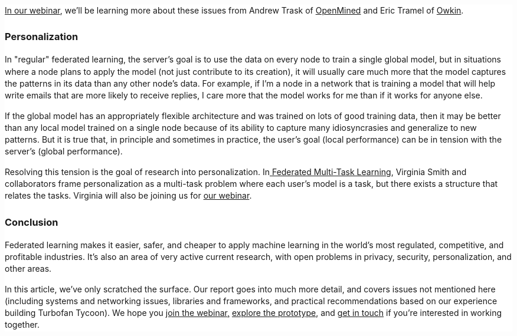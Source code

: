 [In our webinar](https://www.cloudera.com/more/events/webinars/federated_learning.html), we’ll be learning more about these issues from Andrew Trask of [OpenMined](https://www.openmined.org/) and Eric Tramel of [Owkin](https://owkin.com/).

### Personalization

In "regular" federated learning, the server’s goal is to use the data on every node to train a single global model, but in situations where a node plans to apply the model (not just contribute to its creation), it will usually care much more that the model captures the patterns in its data than any other node’s data. For example, if I’m a node in a network that is training a model that will help write emails that are more likely to receive replies, I care more that the model works for me than if it works for anyone else.

If the global model has an appropriately flexible architecture and was trained on lots of good training data, then it may be better than any local model trained on a single node because of its ability to capture many idiosyncrasies and generalize to new patterns. But it is true that, in principle and sometimes in practice, the user’s goal (local performance) can be in tension with the server’s (global performance).

Resolving this tension is the goal of research into personalization. In[ Federated Multi-Task Learning](https://arxiv.org/abs/1705.10467), Virginia Smith and collaborators frame personalization as a multi-task problem where each user’s model is a task, but there exists a structure that relates the tasks. Virginia will also be joining us for [our webinar](https://www.cloudera.com/more/events/webinars/federated_learning.html).

### Conclusion

Federated learning makes it easier, safer, and cheaper to apply machine learning in the world’s most regulated, competitive, and profitable industries. It’s also an area of very active current research, with open problems in privacy, security, personalization, and other areas.

In this article, we’ve only scratched the surface. Our report goes into much more detail, and covers issues not mentioned here (including systems and networking issues, libraries and frameworks, and practical recommendations based on our experience building Turbofan Tycoon). We hope you [join the webinar,](https://www.cloudera.com/more/events/webinars/federated_learning.html) [explore the prototype](https://turbofan.fastforwardlabs.com/), and [get in touch](https://www.cloudera.com/products/fast-forward-labs-research.html) if you’re interested in working together.
